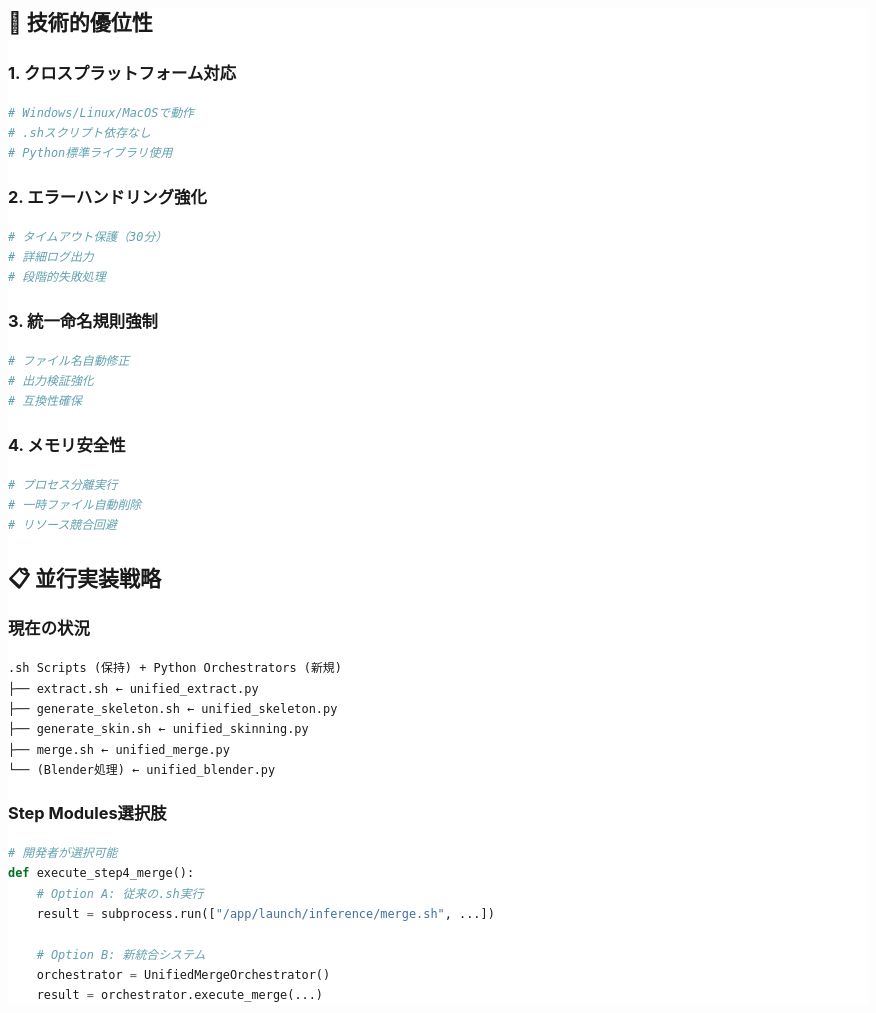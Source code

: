 ## 🔧 技術的優位性

### 1. クロスプラットフォーム対応
```python
# Windows/Linux/MacOSで動作
# .shスクリプト依存なし
# Python標準ライブラリ使用
```

### 2. エラーハンドリング強化
```python
# タイムアウト保護（30分）
# 詳細ログ出力
# 段階的失敗処理
```

### 3. 統一命名規則強制
```python
# ファイル名自動修正
# 出力検証強化
# 互換性確保
```

### 4. メモリ安全性
```python
# プロセス分離実行
# 一時ファイル自動削除
# リソース競合回避
```

## 📋 並行実装戦略

### 現在の状況
```
.sh Scripts (保持) + Python Orchestrators (新規)
├── extract.sh ← unified_extract.py
├── generate_skeleton.sh ← unified_skeleton.py  
├── generate_skin.sh ← unified_skinning.py
├── merge.sh ← unified_merge.py
└── (Blender処理) ← unified_blender.py
```

### Step Modules選択肢
```python
# 開発者が選択可能
def execute_step4_merge():
    # Option A: 従来の.sh実行
    result = subprocess.run(["/app/launch/inference/merge.sh", ...])
    
    # Option B: 新統合システム
    orchestrator = UnifiedMergeOrchestrator()
    result = orchestrator.execute_merge(...)
```
